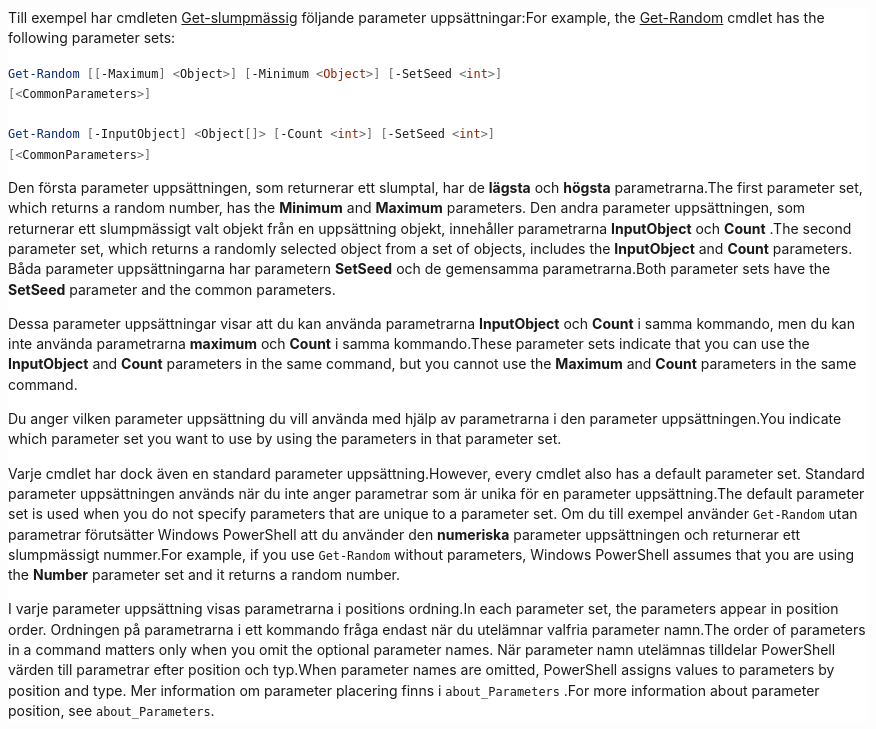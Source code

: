 <span data-ttu-id="441d8-152">Till exempel har cmdleten [Get-slumpmässig](xref:Microsoft.PowerShell.Utility.Get-Random) följande parameter uppsättningar:</span><span class="sxs-lookup"><span data-stu-id="441d8-152">For example, the [Get-Random](xref:Microsoft.PowerShell.Utility.Get-Random) cmdlet has the following parameter sets:</span></span>

```powershell
Get-Random [[-Maximum] <Object>] [-Minimum <Object>] [-SetSeed <int>]
[<CommonParameters>]

Get-Random [-InputObject] <Object[]> [-Count <int>] [-SetSeed <int>]
[<CommonParameters>]
```

<span data-ttu-id="441d8-153">Den första parameter uppsättningen, som returnerar ett slumptal, har de **lägsta** och **högsta** parametrarna.</span><span class="sxs-lookup"><span data-stu-id="441d8-153">The first parameter set, which returns a random number, has the **Minimum** and **Maximum** parameters.</span></span> <span data-ttu-id="441d8-154">Den andra parameter uppsättningen, som returnerar ett slumpmässigt valt objekt från en uppsättning objekt, innehåller parametrarna **InputObject** och **Count** .</span><span class="sxs-lookup"><span data-stu-id="441d8-154">The second parameter set, which returns a randomly selected object from a set of objects, includes the **InputObject** and **Count** parameters.</span></span> <span data-ttu-id="441d8-155">Båda parameter uppsättningarna har parametern **SetSeed** och de gemensamma parametrarna.</span><span class="sxs-lookup"><span data-stu-id="441d8-155">Both parameter sets have the **SetSeed** parameter and the common parameters.</span></span>

<span data-ttu-id="441d8-156">Dessa parameter uppsättningar visar att du kan använda parametrarna **InputObject** och **Count** i samma kommando, men du kan inte använda parametrarna **maximum** och **Count** i samma kommando.</span><span class="sxs-lookup"><span data-stu-id="441d8-156">These parameter sets indicate that you can use the **InputObject** and **Count** parameters in the same command, but you cannot use the **Maximum** and **Count** parameters in the same command.</span></span>

<span data-ttu-id="441d8-157">Du anger vilken parameter uppsättning du vill använda med hjälp av parametrarna i den parameter uppsättningen.</span><span class="sxs-lookup"><span data-stu-id="441d8-157">You indicate which parameter set you want to use by using the parameters in that parameter set.</span></span>

<span data-ttu-id="441d8-158">Varje cmdlet har dock även en standard parameter uppsättning.</span><span class="sxs-lookup"><span data-stu-id="441d8-158">However, every cmdlet also has a default parameter set.</span></span> <span data-ttu-id="441d8-159">Standard parameter uppsättningen används när du inte anger parametrar som är unika för en parameter uppsättning.</span><span class="sxs-lookup"><span data-stu-id="441d8-159">The default parameter set is used when you do not specify parameters that are unique to a parameter set.</span></span> <span data-ttu-id="441d8-160">Om du till exempel använder `Get-Random` utan parametrar förutsätter Windows PowerShell att du använder den **numeriska** parameter uppsättningen och returnerar ett slumpmässigt nummer.</span><span class="sxs-lookup"><span data-stu-id="441d8-160">For example, if you use `Get-Random` without parameters, Windows PowerShell assumes that you are using the **Number** parameter set and it returns a random number.</span></span>

<span data-ttu-id="441d8-161">I varje parameter uppsättning visas parametrarna i positions ordning.</span><span class="sxs-lookup"><span data-stu-id="441d8-161">In each parameter set, the parameters appear in position order.</span></span> <span data-ttu-id="441d8-162">Ordningen på parametrarna i ett kommando fråga endast när du utelämnar valfria parameter namn.</span><span class="sxs-lookup"><span data-stu-id="441d8-162">The order of parameters in a command matters only when you omit the optional parameter names.</span></span> <span data-ttu-id="441d8-163">När parameter namn utelämnas tilldelar PowerShell värden till parametrar efter position och typ.</span><span class="sxs-lookup"><span data-stu-id="441d8-163">When parameter names are omitted, PowerShell assigns values to parameters by position and type.</span></span> <span data-ttu-id="441d8-164">Mer information om parameter placering finns i `about_Parameters` .</span><span class="sxs-lookup"><span data-stu-id="441d8-164">For more information about parameter position, see `about_Parameters`.</span></span>

